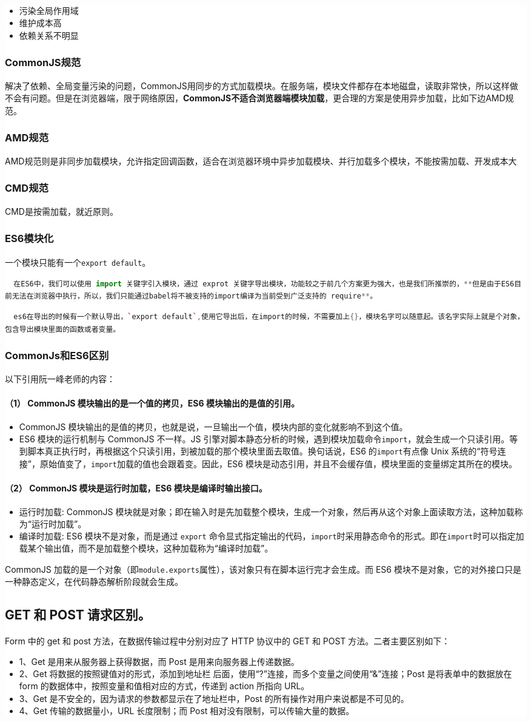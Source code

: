 - 污染全局作用域
- 维护成本高
- 依赖关系不明显

### CommonJS规范

解决了依赖、全局变量污染的问题，CommonJS用同步的方式加载模块。在服务端，模块文件都存在本地磁盘，读取非常快，所以这样做不会有问题。但是在浏览器端，限于网络原因，**CommonJS不适合浏览器端模块加载**，更合理的方案是使用异步加载，比如下边AMD规范。

### AMD规范

AMD规范则是非同步加载模块，允许指定回调函数，适合在浏览器环境中异步加载模块、并行加载多个模块，不能按需加载、开发成本大

### CMD规范

CMD是按需加载，就近原则。

### ES6模块化

一个模块只能有一个`export default`。

```jsx
  在ES6中，我们可以使用 import 关键字引入模块，通过 exprot 关键字导出模块，功能较之于前几个方案更为强大，也是我们所推崇的，**但是由于ES6目前无法在浏览器中执行，所以，我们只能通过babel将不被支持的import编译为当前受到广泛支持的 require**。 
```

```cpp
  es6在导出的时候有一个默认导出，`export default`,使用它导出后，在import的时候，不需要加上{}，模块名字可以随意起。该名字实际上就是个对象，包含导出模块里面的函数或者变量。
```

###  CommonJs和ES6区别

以下引用阮一峰老师的内容：

#### （1） CommonJS 模块输出的是一个值的拷贝，ES6 模块输出的是值的引用。

- CommonJS 模块输出的是值的拷贝，也就是说，一旦输出一个值，模块内部的变化就影响不到这个值。
- ES6 模块的运行机制与 CommonJS 不一样。JS 引擎对脚本静态分析的时候，遇到模块加载命令`import`，就会生成一个只读引用。等到脚本真正执行时，再根据这个只读引用，到被加载的那个模块里面去取值。换句话说，ES6 的`import`有点像 Unix 系统的“符号连接”，原始值变了，`import`加载的值也会跟着变。因此，ES6 模块是动态引用，并且不会缓存值，模块里面的变量绑定其所在的模块。

#### （2） CommonJS 模块是运行时加载，ES6 模块是编译时输出接口。

- 运行时加载: CommonJS 模块就是对象；即在输入时是先加载整个模块，生成一个对象，然后再从这个对象上面读取方法，这种加载称为“运行时加载”。
- 编译时加载: ES6 模块不是对象，而是通过 `export` 命令显式指定输出的代码，`import`时采用静态命令的形式。即在`import`时可以指定加载某个输出值，而不是加载整个模块，这种加载称为“编译时加载”。

CommonJS 加载的是一个对象（即`module.exports`属性），该对象只有在脚本运行完才会生成。而 ES6 模块不是对象，它的对外接口只是一种静态定义，在代码静态解析阶段就会生成。

## GET 和 POST 请求区别。

Form 中的 get 和 post 方法，在数据传输过程中分别对应了 HTTP 协议中的 GET 和 POST 方法。二者主要区别如下：

-  1、Get 是用来从服务器上获得数据，而 Post 是用来向服务器上传递数据。
-  2、Get 将数据的按照键值对的形式，添加到地址栏 后面，使用“?”连接，而多个变量之间使用“&”连接；Post 是将表单中的数据放在 form 的数据体中，按照变量和值相对应的方式，传递到 action 所指向 URL。
-  3、Get 是不安全的，因为请求的参数都显示在了地址栏中，Post 的所有操作对用户来说都是不可见的。
-  4、Get 传输的数据量小，URL 长度限制；而 Post 相对没有限制，可以传输大量的数据。
